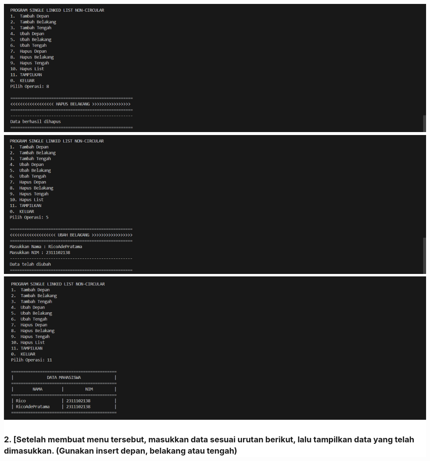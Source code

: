 ![SS_Unguided1_Laprak4_ke-4.png](/pertemuan04/LAPRAK04/SS_Unguided1_Laprak4_ke-4.png)
![SS_Unguided1_Laprak4_ke-5.png](/pertemuan04/LAPRAK04/SS_Unguided1_Laprak4_ke-5.png)
![SS_Unguided1_Laprak4_ke-6.png](/pertemuan04/LAPRAK04/SS_Unguided1_Laprak4_ke-6.png)


### 2. [Setelah membuat menu tersebut, masukkan data sesuai urutan berikut, lalu tampilkan data yang telah dimasukkan. (Gunakan insert depan, belakang atau tengah)
